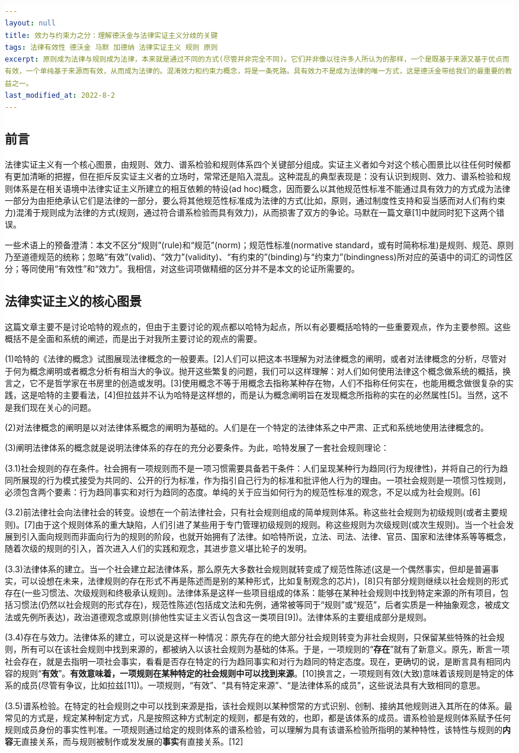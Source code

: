 ```yaml
---
layout: null
title: 效力与约束力之分：理解德沃金与法律实证主义分歧的关键
tags: 法律有效性 德沃金 马默 加德纳 法律实证主义 规则 原则
excerpt: 原则成为法律与规则成为法律，本来就是通过不同的方式(尽管并非完全不同)。它们并非像以往许多人所认为的那样，一个是既基于来源又基于优点而有效，一个单纯基于来源而有效，从而成为法律的。混淆效力和约束力概念，将是一条死路。具有效力不是成为法律的唯一方式，这是德沃金带给我们的最重要的教益之一。
last_modified_at: 2022-8-2
---
```


## 前言

法律实证主义有一个核心图景，由规则、效力、谱系检验和规则体系四个关键部分组成。实证主义者如今对这个核心图景比以往任何时候都有更加清晰的把握，但在拒斥反实证主义者的立场时，常常还是陷入混乱。这种混乱的典型表现是：没有认识到规则、效力、谱系检验和规则体系是在相关语境中法律实证主义所建立的相互依赖的特设(ad hoc)概念，因而要么以其他规范性标准不能通过具有效力的方式成为法律一部分为由拒绝承认它们是法律的一部分，要么将其他规范性标准成为法律的方式(比如，原则，通过制度性支持和妥当感而对人们有约束力)混淆于规则成为法律的方式(规则，通过符合谱系检验而具有效力)，从而损害了双方的争论。马默在一篇文章[1]中就同时犯下这两个错误。 

一些术语上的预备澄清：本文不区分“规则”(rule)和“规范”(norm)；规范性标准(normative standard，或有时简称标准)是规则、规范、原则乃至道德规范的统称；忽略“有效”(valid)、“效力”(validity)、“有约束的”(binding)与“约束力”(bindingness)所对应的英语中的词汇的词性区分；等同使用“有效性”和“效力”。我相信，对这些词项做精细的区分并不是本文的论证所需要的。

## 法律实证主义的核心图景

这篇文章主要不是讨论哈特的观点的，但由于主要讨论的观点都以哈特为起点，所以有必要概括哈特的一些重要观点，作为主要参照。这些概括不是全面和系统的阐述，而是出于对我所主要讨论的观点的需要。

(1)哈特的《法律的概念》试图展现法律概念的一般要素。[2]人们可以把这本书理解为对法律概念的阐明，或者对法律概念的分析，尽管对于何为概念阐明或者概念分析有相当大的争议。抛开这些繁复的问题，我们可以这样理解：对人们如何使用法律这个概念做系统的概括，换言之，它不是哲学家在书房里的创造或发明。[3]使用概念不等于用概念去指称某种存在物，人们不指称任何实在，也能用概念做很复杂的实践，这是哈特的主要看法，[4]但拉兹并不认为哈特是这样想的，而是认为概念阐明旨在发现概念所指称的实在的必然属性[5]。当然，这不是我们现在关心的问题。

(2)对法律概念的阐明是以对法律体系概念的阐明为基础的。人们是在一个特定的法律体系之中严肃、正式和系统地使用法律概念的。

(3)阐明法律体系的概念就是说明法律体系的存在的充分必要条件。为此，哈特发展了一套社会规则理论：

(3.1)社会规则的存在条件。社会拥有一项规则而不是一项习惯需要具备若干条件：人们呈现某种行为趋同(行为规律性)，并将自己的行为趋同所展现的行为模式接受为共同的、公开的行为标准，作为指引自己行为的标准和批评他人行为的理由。一项社会规则是一项惯习性规则，必须包含两个要素：行为趋同事实和对行为趋同的态度。单纯的关于应当如何行为的规范性标准的观念，不足以成为社会规则。[6]

(3.2)前法律社会向法律社会的转变。设想在一个前法律社会，只有社会规则组成的简单规则体系。称这些社会规则为初级规则(或者主要规则)。[7]由于这个规则体系的重大缺陷，人们引进了某些用于专门管理初级规则的规则。称这些规则为次级规则(或次生规则)。当一个社会发展到引入面向规则而非面向行为的规则的阶段，也就开始拥有了法律。如哈特所说，立法、司法、法律、官员、国家和法律体系等等概念，随着次级的规则的引入，首次进入人们的实践和观念，其进步意义堪比轮子的发明。

(3.3)法律体系的建立。当一个社会建立起法律体系，那么原先大多数社会规则就转变成了规范性陈述(这是一个偶然事实，但却是普遍事实，可以设想在未来，法律规则的存在形式不再是陈述而是别的某种形式，比如复制观念的芯片)，[8]只有部分规则继续以社会规则的形式存在(一些习惯法、次级规则和终极承认规则)。法律体系是这样一些项目组成的体系：能够在某种社会规则中找到特定来源的所有项目，包括习惯法(仍然以社会规则的形式存在)，规范性陈述(包括成文法和先例，通常被等同于“规则”或“规范”，后者实质是一种抽象观念，被成文法或先例所表达)，政治道德观念或原则(排他性实证主义否认包含这一类项目[9])。法律体系的主要组成部分是规则。

(3.4)存在与效力。法律体系的建立，可以说是这样一种情况：原先存在的绝大部分社会规则转变为非社会规则，只保留某些特殊的社会规则，所有可以在该社会规则中找到来源的，都被纳入以该社会规则为基础的体系。于是，一项规则的“**存在**”就有了新意义。原先，断言一项社会存在，就是去指明一项社会事实，看看是否存在特定的行为趋同事实和对行为趋同的特定态度。现在，更确切的说，是断言具有相同内容的规则“**有效**”。**有效意味着，一项规则在某种特定的社会规则中可以找到来源**。[10]换言之，一项规则有效(大致)意味着该规则是特定的体系的成员(尽管有争议，比如拉兹[11])。一项规则，“有效”、“具有特定来源”、“是法律体系的成员”，这些说法具有大致相同的意思。

(3.5)谱系检验。在特定的社会规则之中可以找到来源是指，该社会规则以某种惯常的方式识别、创制、接纳其他规则进入其所在的体系。最常见的方式是，规定某种制定方式，凡是按照这种方式制定的规则，都是有效的，也即，都是该体系的成员。谱系检验是规则体系赋予任何规则成员身份的事实性判准。一项规则通过给定的规则体系的谱系检验，可以理解为具有该谱系检验所指明的某种特性，该特性与规则的**内容**无直接关系，而与规则被制作或发发展的**事实**有直接关系。[12]
